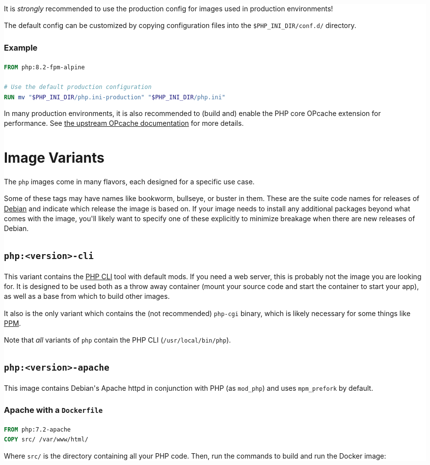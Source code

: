 It is *strongly* recommended to use the production config for images used in production environments!

The default config can be customized by copying configuration files into the `$PHP_INI_DIR/conf.d/` directory.

### Example

```dockerfile
FROM php:8.2-fpm-alpine

# Use the default production configuration
RUN mv "$PHP_INI_DIR/php.ini-production" "$PHP_INI_DIR/php.ini"
```

In many production environments, it is also recommended to (build and) enable the PHP core OPcache extension for performance. See [the upstream OPcache documentation](https://www.php.net/manual/en/book.opcache.php) for more details.

# Image Variants

The `php` images come in many flavors, each designed for a specific use case.

Some of these tags may have names like bookworm, bullseye, or buster in them. These are the suite code names for releases of [Debian](https://wiki.debian.org/DebianReleases) and indicate which release the image is based on. If your image needs to install any additional packages beyond what comes with the image, you'll likely want to specify one of these explicitly to minimize breakage when there are new releases of Debian.

## `php:<version>-cli`

This variant contains the [PHP CLI](https://secure.php.net/manual/en/features.commandline.php) tool with default mods. If you need a web server, this is probably not the image you are looking for. It is designed to be used both as a throw away container (mount your source code and start the container to start your app), as well as a base from which to build other images.

It also is the only variant which contains the (not recommended) `php-cgi` binary, which is likely necessary for some things like [PPM](https://github.com/php-pm/php-pm).

Note that *all* variants of `php` contain the PHP CLI (`/usr/local/bin/php`).

## `php:<version>-apache`

This image contains Debian's Apache httpd in conjunction with PHP (as `mod_php`) and uses `mpm_prefork` by default.

### Apache with a `Dockerfile`

```dockerfile
FROM php:7.2-apache
COPY src/ /var/www/html/
```

Where `src/` is the directory containing all your PHP code. Then, run the commands to build and run the Docker image:
